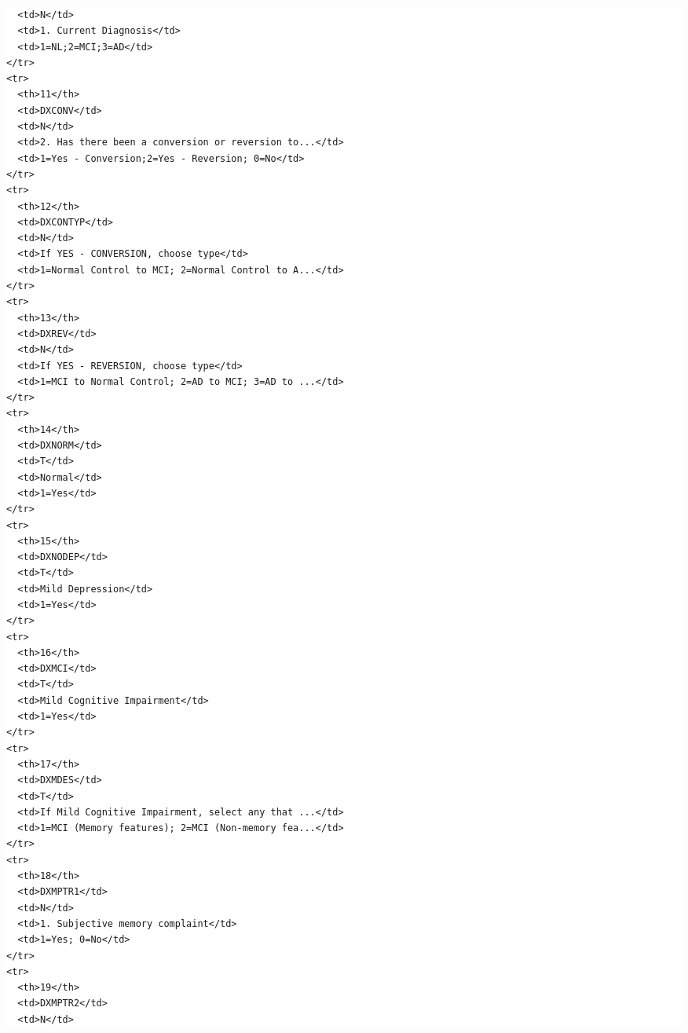       <td>N</td>
      <td>1. Current Diagnosis</td>
      <td>1=NL;2=MCI;3=AD</td>
    </tr>
    <tr>
      <th>11</th>
      <td>DXCONV</td>
      <td>N</td>
      <td>2. Has there been a conversion or reversion to...</td>
      <td>1=Yes - Conversion;2=Yes - Reversion; 0=No</td>
    </tr>
    <tr>
      <th>12</th>
      <td>DXCONTYP</td>
      <td>N</td>
      <td>If YES - CONVERSION, choose type</td>
      <td>1=Normal Control to MCI; 2=Normal Control to A...</td>
    </tr>
    <tr>
      <th>13</th>
      <td>DXREV</td>
      <td>N</td>
      <td>If YES - REVERSION, choose type</td>
      <td>1=MCI to Normal Control; 2=AD to MCI; 3=AD to ...</td>
    </tr>
    <tr>
      <th>14</th>
      <td>DXNORM</td>
      <td>T</td>
      <td>Normal</td>
      <td>1=Yes</td>
    </tr>
    <tr>
      <th>15</th>
      <td>DXNODEP</td>
      <td>T</td>
      <td>Mild Depression</td>
      <td>1=Yes</td>
    </tr>
    <tr>
      <th>16</th>
      <td>DXMCI</td>
      <td>T</td>
      <td>Mild Cognitive Impairment</td>
      <td>1=Yes</td>
    </tr>
    <tr>
      <th>17</th>
      <td>DXMDES</td>
      <td>T</td>
      <td>If Mild Cognitive Impairment, select any that ...</td>
      <td>1=MCI (Memory features); 2=MCI (Non-memory fea...</td>
    </tr>
    <tr>
      <th>18</th>
      <td>DXMPTR1</td>
      <td>N</td>
      <td>1. Subjective memory complaint</td>
      <td>1=Yes; 0=No</td>
    </tr>
    <tr>
      <th>19</th>
      <td>DXMPTR2</td>
      <td>N</td>